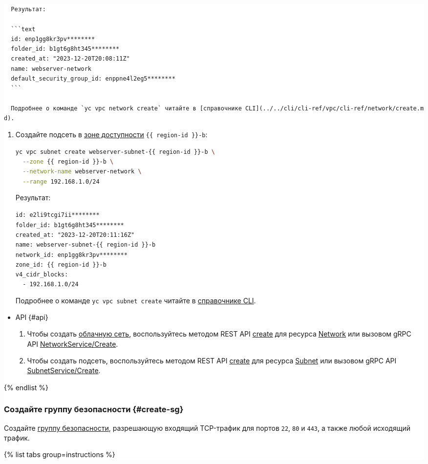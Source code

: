       Результат:

      ```text
      id: enp1gg8kr3pv********
      folder_id: b1gt6g8ht345********
      created_at: "2023-12-20T20:08:11Z"
      name: webserver-network
      default_security_group_id: enppne4l2eg5********
      ```

      Подробнее о команде `yc vpc network create` читайте в [справочнике CLI](../../cli/cli-ref/vpc/cli-ref/network/create.md).

  1. Создайте подсеть в [зоне доступности](../../overview/concepts/geo-scope.md) `{{ region-id }}-b`:

      ```bash
      yc vpc subnet create webserver-subnet-{{ region-id }}-b \
        --zone {{ region-id }}-b \
        --network-name webserver-network \
        --range 192.168.1.0/24
      ```

      Результат:

      ```text
      id: e2li9tcgi7ii********
      folder_id: b1gt6g8ht345********
      created_at: "2023-12-20T20:11:16Z"
      name: webserver-subnet-{{ region-id }}-b
      network_id: enp1gg8kr3pv********
      zone_id: {{ region-id }}-b
      v4_cidr_blocks:
        - 192.168.1.0/24
      ```

      Подробнее о команде `yc vpc subnet create` читайте в [справочнике CLI](../../cli/cli-ref/vpc/cli-ref/subnet/create.md).

- API {#api}

  1. Чтобы создать [облачную сеть](../../vpc/concepts/network.md), воспользуйтесь методом REST API [create](../../vpc/api-ref/Network/create.md) для ресурса [Network](../../vpc/api-ref/Network/index.md) или вызовом gRPC API [NetworkService/Create](../../vpc/api-ref/grpc/Network/create.md).

  1. Чтобы создать подсеть, воспользуйтесь методом REST API [create](../../vpc/api-ref/Subnet/create.md) для ресурса [Subnet](../../vpc/api-ref/Subnet/index.md) или вызовом gRPC API [SubnetService/Create](../../vpc/api-ref/grpc/Subnet/create.md).

{% endlist %}


### Создайте группу безопасности {#create-sg}

Создайте [группу безопасности](../../vpc/concepts/security-groups.md), разрешающую входящий TCP-трафик для портов `22`, `80` и `443`, а также любой исходящий трафик.

{% list tabs group=instructions %}
